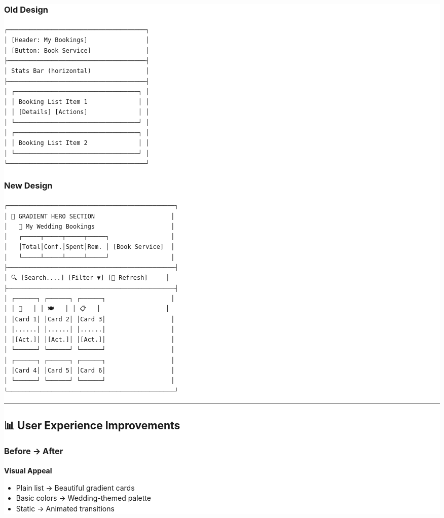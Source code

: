 ### Old Design
```
┌──────────────────────────────────────┐
│ [Header: My Bookings]                │
│ [Button: Book Service]               │
├──────────────────────────────────────┤
│ Stats Bar (horizontal)               │
├──────────────────────────────────────┤
│ ┌──────────────────────────────────┐ │
│ │ Booking List Item 1              │ │
│ │ [Details] [Actions]              │ │
│ └──────────────────────────────────┘ │
│ ┌──────────────────────────────────┐ │
│ │ Booking List Item 2              │ │
│ └──────────────────────────────────┘ │
└──────────────────────────────────────┘
```

### New Design
```
┌──────────────────────────────────────────────┐
│ 🌟 GRADIENT HERO SECTION                     │
│   💍 My Wedding Bookings                     │
│   ┌─────┬─────┬─────┬─────┐                 │
│   │Total│Conf.│Spent│Rem. │ [Book Service]  │
│   └─────┴─────┴─────┴─────┘                 │
├──────────────────────────────────────────────┤
│ 🔍 [Search....] [Filter ▼] [🔄 Refresh]     │
├──────────────────────────────────────────────┤
│ ┌──────┐ ┌──────┐ ┌──────┐                  │
│ │ 📸   │ │ 🍽️   │ │ 📋   │                  │
│ │Card 1│ │Card 2│ │Card 3│                  │
│ │......│ │......│ │......│                  │
│ │[Act.]│ │[Act.]│ │[Act.]│                  │
│ └──────┘ └──────┘ └──────┘                  │
│ ┌──────┐ ┌──────┐ ┌──────┐                  │
│ │Card 4│ │Card 5│ │Card 6│                  │
│ └──────┘ └──────┘ └──────┘                  │
└──────────────────────────────────────────────┘
```

---

## 📊 User Experience Improvements

### Before → After

**Visual Appeal**
- Plain list → Beautiful gradient cards
- Basic colors → Wedding-themed palette
- Static → Animated transitions
